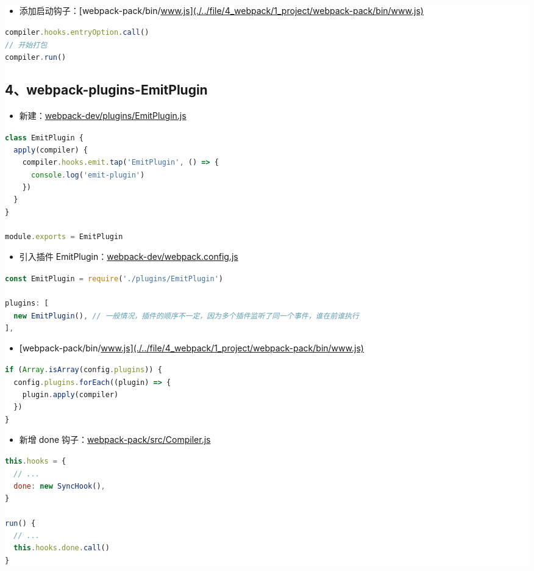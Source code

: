 - 添加启动钩子：[webpack-pack/bin/www.js](./../file/4_webpack/1_project/webpack-pack/bin/www.js)

```js
compiler.hooks.entryOption.call()
// 开始打包
compiler.run()
```

## 4、webpack-plugins-EmitPlugin

- 新建：[webpack-dev/plugins/EmitPlugin.js](./../file/4_webpack/1_project/webpack-dev/plugins/EmitPlugin.js)

```js
class EmitPlugin {
  apply(compiler) {
    compiler.hooks.emit.tap('EmitPlugin', () => {
      console.log('emit-plugin')
    })
  }
}

module.exports = EmitPlugin

```

- 引入插件 EmitPlugin：[webpack-dev/webpack.config.js](./../file/4_webpack/1_project/webpack-dev/webpack.config.js)

```js
const EmitPlugin = require('./plugins/EmitPlugin')

plugins: [
  new EmitPlugin(), // 一般情况，插件的顺序不一定，因为多个插件监听了同一个事件，谁在前谁执行
],
```

- [webpack-pack/bin/www.js](./../file/4_webpack/1_project/webpack-pack/bin/www.js)

```js
if (Array.isArray(config.plugins)) {
  config.plugins.forEach((plugin) => {
    plugin.apply(compiler)
  })
}
```

- 新增 done 钩子：[webpack-pack/src/Compiler.js](./../file/4_webpack/1_project/webpack-pack/src/Compiler.js)

```js
this.hooks = {
  // ...
  done: new SyncHook(),
}

run() {
  // ...
  this.hooks.done.call()
}
```
